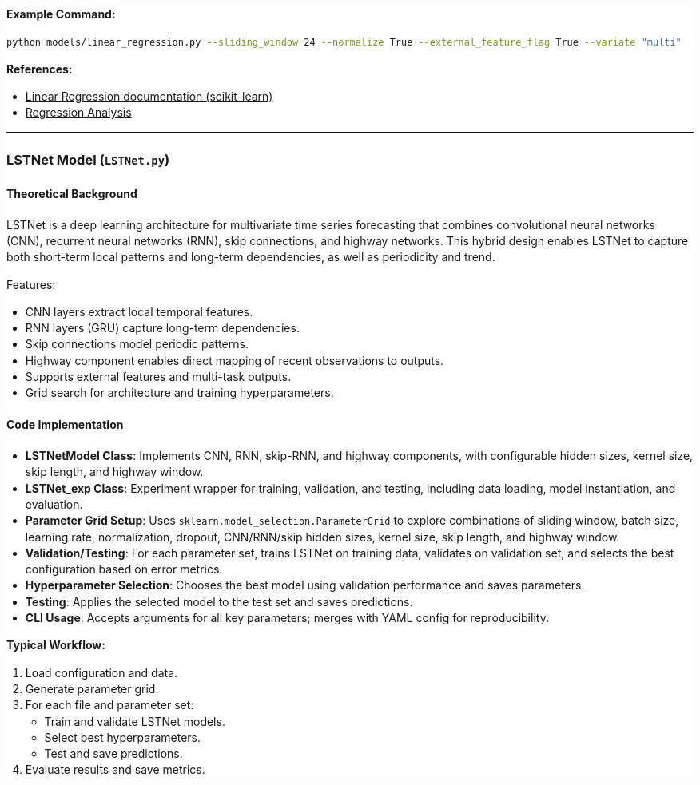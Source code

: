 **Example Command:**
```bash
python models/linear_regression.py --sliding_window 24 --normalize True --external_feature_flag True --variate "multi"
```

**References:**
- [Linear Regression documentation (scikit-learn)](https://scikit-learn.org/stable/modules/generated/sklearn.linear_model.LinearRegression.html)
- [Regression Analysis](https://en.wikipedia.org/wiki/Regression_analysis)

---

### LSTNet Model (`LSTNet.py`)

#### Theoretical Background

LSTNet is a deep learning architecture for multivariate time series forecasting that combines convolutional neural networks (CNN), recurrent neural networks (RNN), skip connections, and highway networks. This hybrid design enables LSTNet to capture both short-term local patterns and long-term dependencies, as well as periodicity and trend.

Features:
- CNN layers extract local temporal features.
- RNN layers (GRU) capture long-term dependencies.
- Skip connections model periodic patterns.
- Highway component enables direct mapping of recent observations to outputs.
- Supports external features and multi-task outputs.
- Grid search for architecture and training hyperparameters.

#### Code Implementation

- **LSTNetModel Class**: Implements CNN, RNN, skip-RNN, and highway components, with configurable hidden sizes, kernel size, skip length, and highway window.
- **LSTNet_exp Class**: Experiment wrapper for training, validation, and testing, including data loading, model instantiation, and evaluation.
- **Parameter Grid Setup**: Uses `sklearn.model_selection.ParameterGrid` to explore combinations of sliding window, batch size, learning rate, normalization, dropout, CNN/RNN/skip hidden sizes, kernel size, skip length, and highway window.
- **Validation/Testing**: For each parameter set, trains LSTNet on training data, validates on validation set, and selects the best configuration based on error metrics.
- **Hyperparameter Selection**: Chooses the best model using validation performance and saves parameters.
- **Testing**: Applies the selected model to the test set and saves predictions.
- **CLI Usage**: Accepts arguments for all key parameters; merges with YAML config for reproducibility.

**Typical Workflow:**
1. Load configuration and data.
2. Generate parameter grid.
3. For each file and parameter set:
   - Train and validate LSTNet models.
   - Select best hyperparameters.
   - Test and save predictions.
4. Evaluate results and save metrics.
